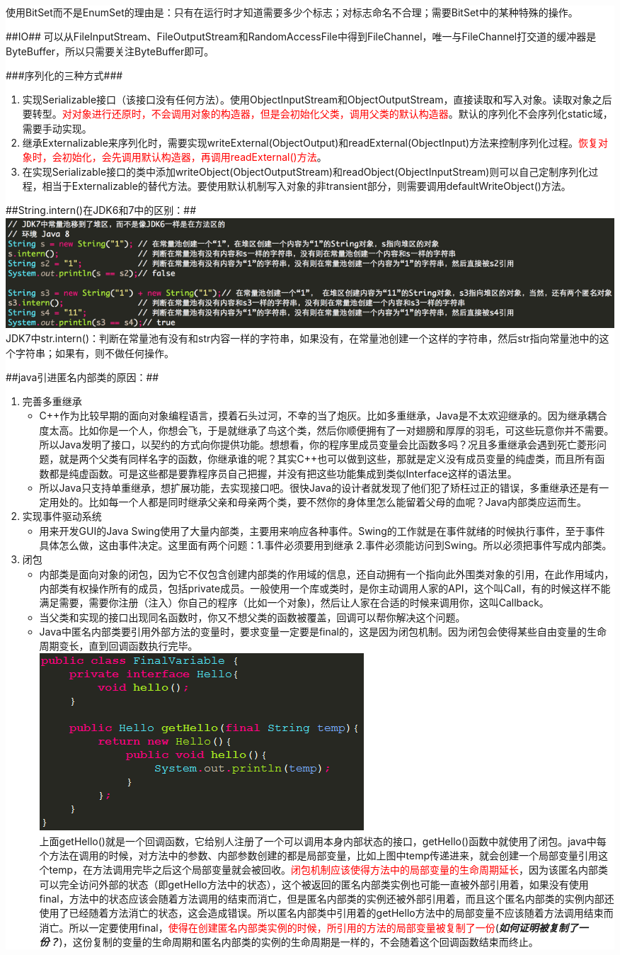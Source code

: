 使用BitSet而不是EnumSet的理由是：只有在运行时才知道需要多少个标志；对标志命名不合理；需要BitSet中的某种特殊的操作。

##IO##
可以从FileInputStream、FileOutputStream和RandomAccessFile中得到FileChannel，唯一与FileChannel打交道的缓冲器是ByteBuffer，所以只需要关注ByteBuffer即可。

###序列化的三种方式###
1. 实现Serializable接口（该接口没有任何方法）。使用ObjectInputStream和ObjectOutputStream，直接读取和写入对象。读取对象之后要转型。<font color="red">对对象进行还原时，不会调用对象的构造器，但是会初始化父类，调用父类的默认构造器</font>。默认的序列化不会序列化static域，需要手动实现。
2. 继承Externalizable来序列化时，需要实现writeExternal(ObjectOutput)和readExternal(ObjectInput)方法来控制序列化过程。<font color="red">恢复对象时，会初始化，会先调用默认构造器，再调用readExternal()方法</font>。
3. 在实现Serializable接口的类中添加writeObject(ObjectOutputStream)和readObject(ObjectInputStream)则可以自己定制序列化过程，相当于Externalizable的替代方法。要使用默认机制写入对象的非transient部分，则需要调用defaultWriteObject()方法。

##String.intern()在JDK6和7中的区别：##
![](img/skeleton/27.png)  
JDK7中str.intern()：判断在常量池有没有和str内容一样的字符串，如果没有，在常量池创建一个这样的字符串，然后str指向常量池中的这个字符串；如果有，则不做任何操作。

##java引进匿名内部类的原因：##
1. 完善多重继承
   - C++作为比较早期的面向对象编程语言，摸着石头过河，不幸的当了炮灰。比如多重继承，Java是不太欢迎继承的。因为继承耦合度太高。比如你是一个人，你想会飞，于是就继承了鸟这个类，然后你顺便拥有了一对翅膀和厚厚的羽毛，可这些玩意你并不需要。所以Java发明了接口，以契约的方式向你提供功能。想想看，你的程序里成员变量会比函数多吗？况且多重继承会遇到死亡菱形问题，就是两个父类有同样名字的函数，你继承谁的呢？其实C++也可以做到这些，那就是定义没有成员变量的纯虚类，而且所有函数都是纯虚函数。可是这些都是要靠程序员自己把握，并没有把这些功能集成到类似Interface这样的语法里。
   - 所以Java只支持单重继承，想扩展功能，去实现接口吧。很快Java的设计者就发现了他们犯了矫枉过正的错误，多重继承还是有一定用处的。比如每一个人都是同时继承父亲和母亲两个类，要不然你的身体里怎么能留着父母的血呢？Java内部类应运而生。
2. 实现事件驱动系统
   - 用来开发GUI的Java Swing使用了大量内部类，主要用来响应各种事件。Swing的工作就是在事件就绪的时候执行事件，至于事件具体怎么做，这由事件决定。这里面有两个问题：1.事件必须要用到继承 2.事件必须能访问到Swing。所以必须把事件写成内部类。
3. 闭包
   - 内部类是面向对象的闭包，因为它不仅包含创建内部类的作用域的信息，还自动拥有一个指向此外围类对象的引用，在此作用域内，内部类有权操作所有的成员，包括private成员。一般使用一个库或类时，是你主动调用人家的API，这个叫Call，有的时候这样不能满足需要，需要你注册（注入）你自己的程序（比如一个对象)，然后让人家在合适的时候来调用你，这叫Callback。
   - 当父类和实现的接口出现同名函数时，你又不想父类的函数被覆盖，回调可以帮你解决这个问题。
   - Java中匿名内部类要引用外部方法的变量时，要求变量一定要是final的，这是因为闭包机制。因为闭包会使得某些自由变量的生命周期变长，直到回调函数执行完毕。  
     ![](img/skeleton/28.png)  
     上面getHello()就是一个回调函数，它给别人注册了一个可以调用本身内部状态的接口，getHello()函数中就使用了闭包。java中每个方法在调用的时候，对方法中的参数、内部参数创建的都是局部变量，比如上图中temp传递进来，就会创建一个局部变量引用这个temp，在方法调用完毕之后这个局部变量就会被回收。<font color="red">闭包机制应该使得方法中的局部变量的生命周期延长</font>，因为该匿名内部类可以完全访问外部的状态（即getHello方法中的状态），这个被返回的匿名内部类实例也可能一直被外部引用着，如果没有使用final，方法中的状态应该会随着方法调用的结束而消亡，但是匿名内部类的实例还被外部引用着，而且这个匿名内部类的实例内部还使用了已经随着方法消亡的状态，这会造成错误。所以匿名内部类中引用着的getHello方法中的局部变量不应该随着方法调用结束而消亡。所以一定要使用final，<font color="red">使得在创建匿名内部类实例的时候，所引用的方法的局部变量被复制了一份</font>(***如何证明被复制了一份？***)，这份复制的变量的生命周期和匿名内部类的实例的生命周期是一样的，不会随着这个回调函数结束而终止。

